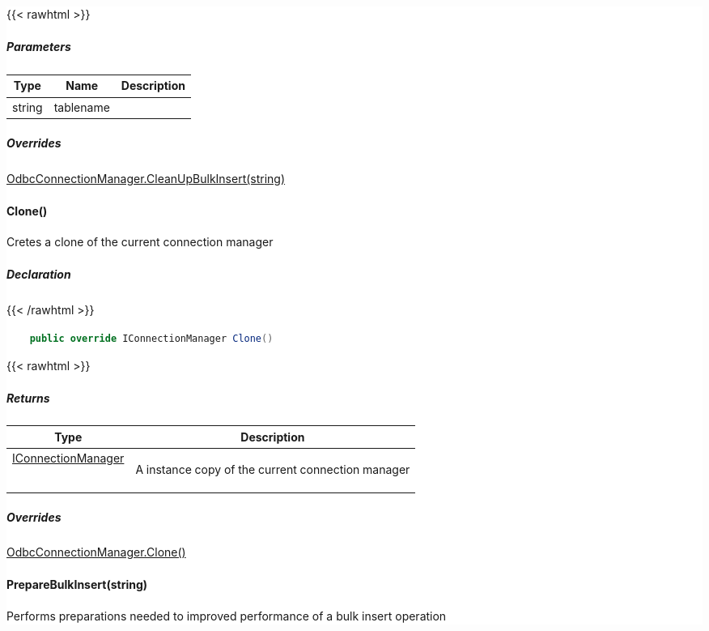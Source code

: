 {{< rawhtml >}}
  <h5 class="parameters">Parameters</h5>
  <table class="table table-bordered table-striped table-condensed">
    <thead>
      <tr>
        <th>Type</th>
        <th>Name</th>
        <th>Description</th>
      </tr>
    </thead>
    <tbody>
      <tr>
        <td><span class="xref">string</span></td>
        <td><span class="parametername">tablename</span></td>
        <td></td>
      </tr>
    </tbody>
  </table>
  <h5 class="overrides">Overrides</h5>
  <div><a class="xref" href="/api/etlbox.connection/odbcconnectionmanager#ETLBox_Connection_OdbcConnectionManager_CleanUpBulkInsert_System_String_">OdbcConnectionManager.CleanUpBulkInsert(string)</a></div>
  <a id="ETLBox_Connection_AccessOdbcConnectionManager_Clone_" data-uid="ETLBox.Connection.AccessOdbcConnectionManager.Clone*"></a>
  <h4 id="ETLBox_Connection_AccessOdbcConnectionManager_Clone" data-uid="ETLBox.Connection.AccessOdbcConnectionManager.Clone">Clone()</h4>
  <div class="markdown level1 summary"><p>Cretes a clone of the current connection manager</p>
</div>
  <div class="markdown level1 conceptual"></div>
  <h5 class="declaration">Declaration</h5>
{{< /rawhtml >}}

```C#
    public override IConnectionManager Clone()
```

{{< rawhtml >}}
  <h5 class="returns">Returns</h5>
  <table class="table table-bordered table-striped table-condensed">
    <thead>
      <tr>
        <th>Type</th>
        <th>Description</th>
      </tr>
    </thead>
    <tbody>
      <tr>
        <td><a class="xref" href="/api/etlbox.connection/iconnectionmanager">IConnectionManager</a></td>
        <td><p>A instance copy of the current connection manager</p>
</td>
      </tr>
    </tbody>
  </table>
  <h5 class="overrides">Overrides</h5>
  <div><a class="xref" href="/api/etlbox.connection/odbcconnectionmanager#ETLBox_Connection_OdbcConnectionManager_Clone">OdbcConnectionManager.Clone()</a></div>
  <a id="ETLBox_Connection_AccessOdbcConnectionManager_PrepareBulkInsert_" data-uid="ETLBox.Connection.AccessOdbcConnectionManager.PrepareBulkInsert*"></a>
  <h4 id="ETLBox_Connection_AccessOdbcConnectionManager_PrepareBulkInsert_System_String_" data-uid="ETLBox.Connection.AccessOdbcConnectionManager.PrepareBulkInsert(System.String)">PrepareBulkInsert(string)</h4>
  <div class="markdown level1 summary"><p>Performs preparations needed to improved
performance of a bulk insert operation</p>
</div>
  <div class="markdown level1 conceptual"></div>